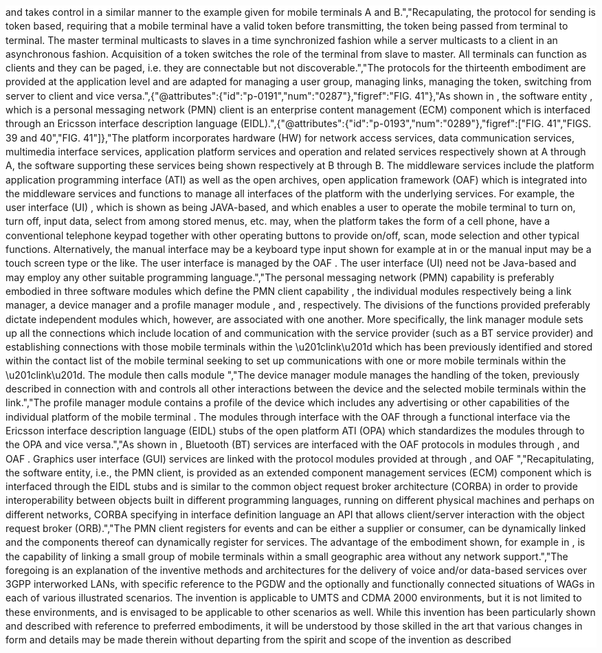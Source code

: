 and takes control in a similar manner to the example given for mobile terminals A and B.","Recapulating, the protocol for sending is token based, requiring that a mobile terminal have a valid token before transmitting, the token being passed from terminal to terminal. The master terminal multicasts to slaves in a time synchronized fashion while a server multicasts to a client in an asynchronous fashion. Acquisition of a token switches the role of the terminal from slave to master. All terminals can function as clients and they can be paged, i.e. they are connectable but not discoverable.","The protocols for the thirteenth embodiment are provided at the application level and are adapted for managing a user group, managing links, managing the token, switching from server to client and vice versa.",{"@attributes":{"id":"p-0191","num":"0287"},"figref":"FIG. 41"},"As shown in , the software entity , which is a personal messaging network (PMN) client is an enterprise content management (ECM) component which is interfaced through an Ericsson interface description language (EIDL).",{"@attributes":{"id":"p-0193","num":"0289"},"figref":["FIG. 41","FIGS. 39 and 40","FIG. 41"]},"The platform  incorporates hardware (HW) for network access services, data communication services, multimedia interface services, application platform services and operation and related services respectively shown at A through A, the software supporting these services being shown respectively at B through B. The middleware services  include the platform application programming interface (ATI) as well as the open archives, open application framework (OAF) which is integrated into the middleware services and functions to manage all interfaces of the platform with the underlying services. For example, the user interface (UI) , which is shown as being JAVA-based, and which enables a user to operate the mobile terminal to turn on, turn off, input data, select from among stored menus, etc. may, when the platform takes the form of a cell phone, have a conventional telephone keypad together with other operating buttons to provide on\/off, scan, mode selection and other typical functions. Alternatively, the manual interface may be a keyboard type input shown for example at  in  or the manual input may be a touch screen type or the like. The user interface is managed by the OAF . The user interface (UI) need not be Java-based and may employ any other suitable programming language.","The personal messaging network (PMN) capability is preferably embodied in three software modules which define the PMN client capability , the individual modules respectively being a link manager, a device manager and a profile manager module , and , respectively. The divisions of the functions provided preferably dictate independent modules which, however, are associated with one another. More specifically, the link manager module sets up all the connections which include location of and communication with the service provider (such as a BT service provider) and establishing connections with those mobile terminals within the \u201clink\u201d which has been previously identified and stored within the contact list of the mobile terminal seeking to set up communications with one or more mobile terminals within the \u201clink\u201d. The module then calls module ","The device manager module manages the handling of the token, previously described in connection with and controls all other interactions between the device and the selected mobile terminals within the link.","The profile manager module contains a profile of the device which includes any advertising or other capabilities of the individual platform of the mobile terminal . The modules through interface with the OAF through a functional interface via the Ericsson interface description language (EIDL) stubs of the open platform ATI (OPA) which standardizes the modules through to the OPA and vice versa.","As shown in , Bluetooth (BT) services are interfaced with the OAF protocols in modules  through , and OAF . Graphics user interface (GUI) services are linked with the protocol modules provided at  through , and OAF ","Recapitulating, the software entity, i.e., the PMN client, is provided as an extended component management services (ECM) component which is interfaced through the EIDL stubs and is similar to the common object request broker architecture (CORBA) in order to provide interoperability between objects built in different programming languages, running on different physical machines and perhaps on different networks, CORBA specifying in interface definition language an API that allows client\/server interaction with the object request broker (ORB).","The PMN client registers for events and can be either a supplier or consumer, can be dynamically linked and the components thereof can dynamically register for services. The advantage of the embodiment shown, for example in , is the capability of linking a small group of mobile terminals within a small geographic area without any network support.","The foregoing is an explanation of the inventive methods and architectures for the delivery of voice and\/or data-based services over 3GPP interworked LANs, with specific reference to the PGDW and the optionally and functionally connected situations of WAGs in each of various illustrated scenarios. The invention is applicable to UMTS and CDMA 2000 environments, but it is not limited to these environments, and is envisaged to be applicable to other scenarios as well. While this invention has been particularly shown and described with reference to preferred embodiments, it will be understood by those skilled in the art that various changes in form and details may be made therein without departing from the spirit and scope of the invention as described